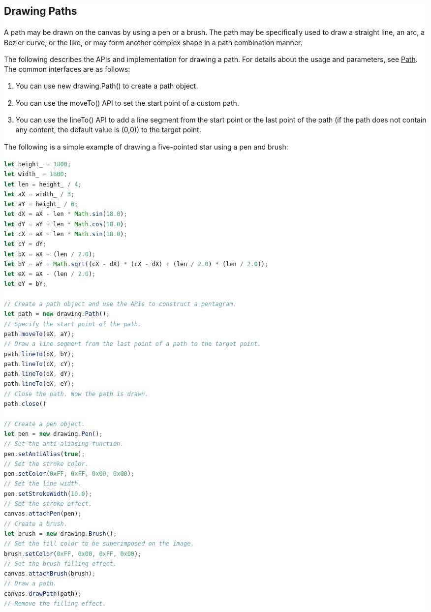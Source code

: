 
## Drawing Paths

A path may be drawn on the canvas by using a pen or a brush. The path may be specifically used to draw a straight line, an arc, a Bezier curve, or the like, or may form another complex shape in a path combination manner.

The following describes the APIs and implementation for drawing a path. For details about the usage and parameters, see [Path](../reference/apis-arkgraphics2d/js-apis-graphics-drawing.md#path). The common interfaces are as follows:

1. You can use new drawing.Path() to create a path object.

2. You can use the moveTo() API to set the start point of a custom path.

3. You can use the lineTo() API to add a line segment from the start point or the last point of the path (if the path does not contain any content, the default value is (0,0)) to the target point.

The following is a simple example of drawing a five-pointed star using a pen and brush:

```ts
let height_ = 1800;
let width_ = 1800;
let len = height_ / 4;
let aX = width_ / 3;
let aY = height_ / 6;
let dX = aX - len * Math.sin(18.0);
let dY = aY + len * Math.cos(18.0);
let cX = aX + len * Math.sin(18.0);
let cY = dY;
let bX = aX + (len / 2.0);
let bY = aY + Math.sqrt((cX - dX) * (cX - dX) + (len / 2.0) * (len / 2.0));
let eX = aX - (len / 2.0);
let eY = bY;

// Create a path object and use the APIs to construct a pentagram.
let path = new drawing.Path();
// Specify the start point of the path.
path.moveTo(aX, aY);
// Draw a line segment from the last point of a path to the target point.
path.lineTo(bX, bY);
path.lineTo(cX, cY);
path.lineTo(dX, dY);
path.lineTo(eX, eY);
// Close the path. Now the path is drawn.
path.close()

// Create a pen object.
let pen = new drawing.Pen();
// Set the anti-aliasing function.
pen.setAntiAlias(true);
// Set the stroke color.
pen.setColor(0xFF, 0xFF, 0x00, 0x00);
// Set the line width.
pen.setStrokeWidth(10.0);
// Set the stroke effect.
canvas.attachPen(pen);
// Create a brush.
let brush = new drawing.Brush();
// Set the fill color to be superimposed on the image.
brush.setColor(0xFF, 0x00, 0xFF, 0x00);
// Set the brush filling effect.
canvas.attachBrush(brush);
// Draw a path.
canvas.drawPath(path);
// Remove the filling effect.
```